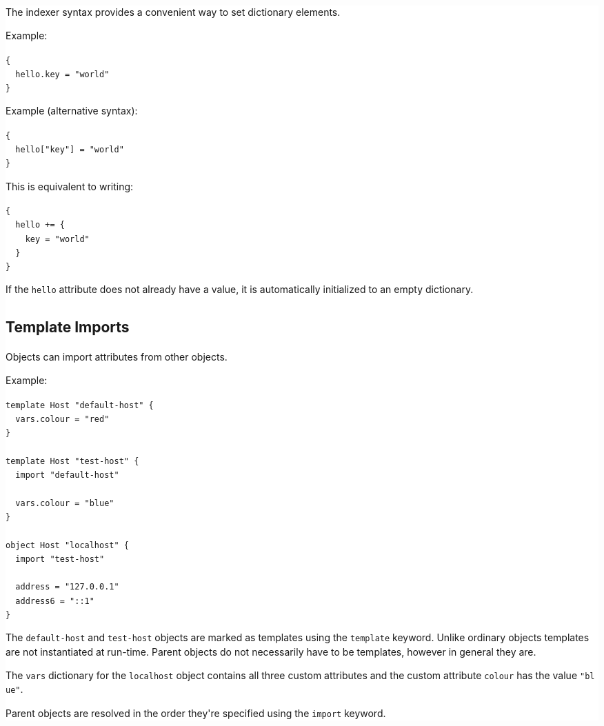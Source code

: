 The indexer syntax provides a convenient way to set dictionary elements.

Example:

    {
      hello.key = "world"
    }

Example (alternative syntax):

    {
      hello["key"] = "world"
    }

This is equivalent to writing:

    {
      hello += {
        key = "world"
      }
    }

If the `hello` attribute does not already have a value, it is automatically initialized to an empty dictionary.

## <a id="template-imports"></a> Template Imports

Objects can import attributes from other objects.

Example:

    template Host "default-host" {
      vars.colour = "red"
    }

    template Host "test-host" {
      import "default-host"

      vars.colour = "blue"
    }

    object Host "localhost" {
      import "test-host"

      address = "127.0.0.1"
      address6 = "::1"
    }

The `default-host` and `test-host` objects are marked as templates
using the `template` keyword. Unlike ordinary objects templates are not
instantiated at run-time. Parent objects do not necessarily have to be
templates, however in general they are.

The `vars` dictionary for the `localhost` object contains all three
custom attributes and the custom attribute `colour` has the value `"blue"`.

Parent objects are resolved in the order they're specified using the
`import` keyword.

